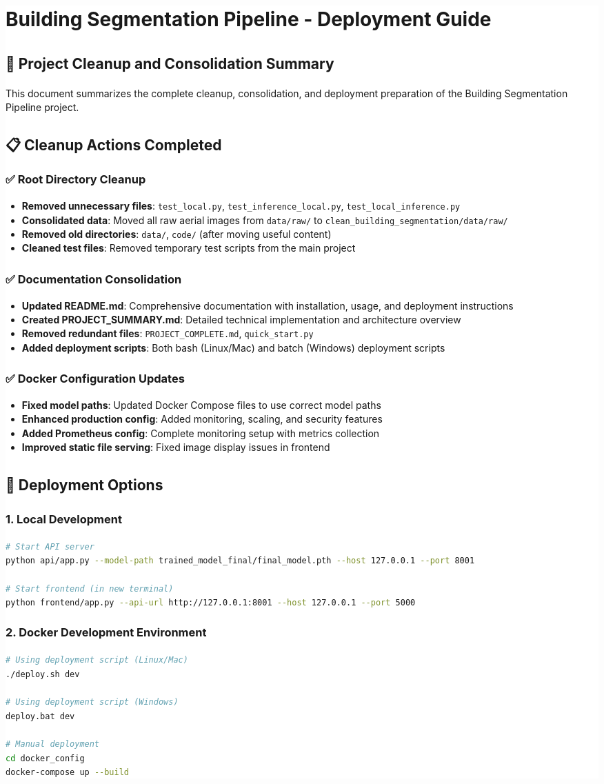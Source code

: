 # Building Segmentation Pipeline - Deployment Guide

## 🎯 Project Cleanup and Consolidation Summary

This document summarizes the complete cleanup, consolidation, and deployment preparation of the Building Segmentation Pipeline project.

## 📋 Cleanup Actions Completed

### ✅ Root Directory Cleanup
- **Removed unnecessary files**: `test_local.py`, `test_inference_local.py`, `test_local_inference.py`
- **Consolidated data**: Moved all raw aerial images from `data/raw/` to `clean_building_segmentation/data/raw/`
- **Removed old directories**: `data/`, `code/` (after moving useful content)
- **Cleaned test files**: Removed temporary test scripts from the main project

### ✅ Documentation Consolidation
- **Updated README.md**: Comprehensive documentation with installation, usage, and deployment instructions
- **Created PROJECT_SUMMARY.md**: Detailed technical implementation and architecture overview
- **Removed redundant files**: `PROJECT_COMPLETE.md`, `quick_start.py`
- **Added deployment scripts**: Both bash (Linux/Mac) and batch (Windows) deployment scripts

### ✅ Docker Configuration Updates
- **Fixed model paths**: Updated Docker Compose files to use correct model paths
- **Enhanced production config**: Added monitoring, scaling, and security features
- **Added Prometheus config**: Complete monitoring setup with metrics collection
- **Improved static file serving**: Fixed image display issues in frontend

## 🚀 Deployment Options

### 1. Local Development
```bash
# Start API server
python api/app.py --model-path trained_model_final/final_model.pth --host 127.0.0.1 --port 8001

# Start frontend (in new terminal)
python frontend/app.py --api-url http://127.0.0.1:8001 --host 127.0.0.1 --port 5000
```

### 2. Docker Development Environment
```bash
# Using deployment script (Linux/Mac)
./deploy.sh dev

# Using deployment script (Windows)
deploy.bat dev

# Manual deployment
cd docker_config
docker-compose up --build
```
